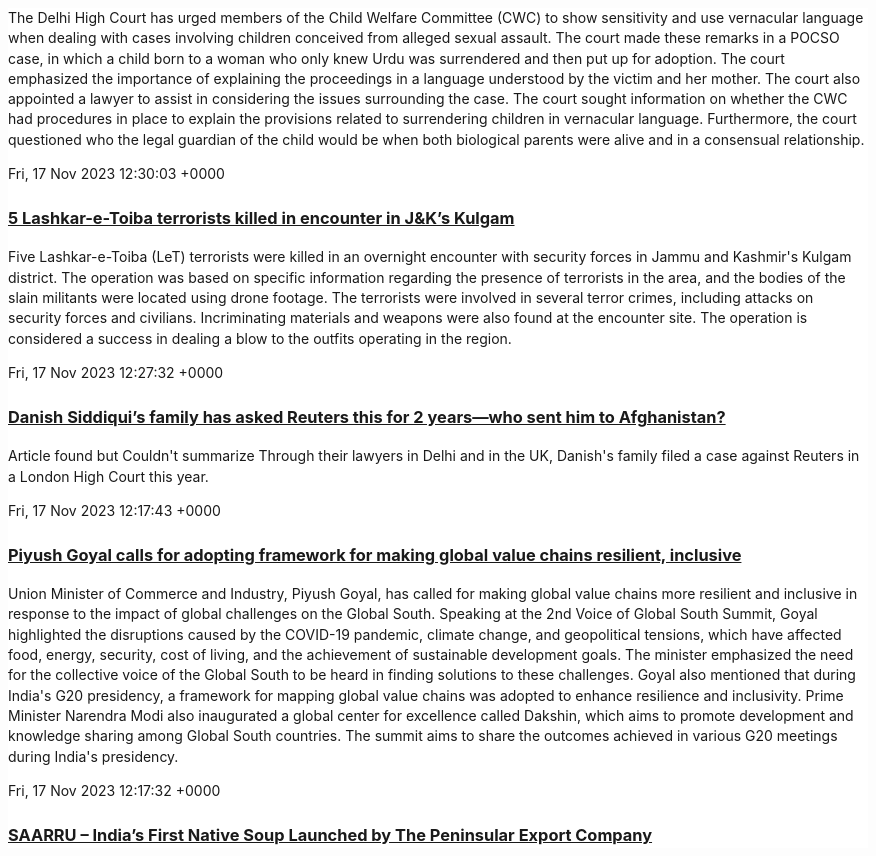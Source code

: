 The Delhi High Court has urged members of the Child Welfare Committee (CWC) to show sensitivity and use vernacular language when dealing with cases involving children conceived from alleged sexual assault. The court made these remarks in a POCSO case, in which a child born to a woman who only knew Urdu was surrendered and then put up for adoption. The court emphasized the importance of explaining the proceedings in a language understood by the victim and her mother. The court also appointed a lawyer to assist in considering the issues surrounding the case. The court sought information on whether the CWC had procedures in place to explain the provisions related to surrendering children in vernacular language. Furthermore, the court questioned who the legal guardian of the child would be when both biological parents were alive and in a consensual relationship.

Fri, 17 Nov 2023 12:30:03 +0000
### [5 Lashkar-e-Toiba terrorists killed in encounter in J&K’s Kulgam](https://theprint.in/india/5-lashkar-e-toiba-terrorists-killed-in-encounter-in-jks-kulgam/1849052/)

Five Lashkar-e-Toiba (LeT) terrorists were killed in an overnight encounter with security forces in Jammu and Kashmir's Kulgam district. The operation was based on specific information regarding the presence of terrorists in the area, and the bodies of the slain militants were located using drone footage. The terrorists were involved in several terror crimes, including attacks on security forces and civilians. Incriminating materials and weapons were also found at the encounter site. The operation is considered a success in dealing a blow to the outfits operating in the region.

Fri, 17 Nov 2023 12:27:32 +0000
### [Danish Siddiqui’s family has asked Reuters this for 2 years—who sent him to Afghanistan?](https://theprint.in/feature/danish-siddiquis-family-has-asked-reuters-this-for-2-years-who-sent-him-to-afghanistan/1849017/)

Article found but Couldn't summarize 
Through their lawyers in Delhi and in the UK, Danish's family filed a case against Reuters in a London High Court this year.

Fri, 17 Nov 2023 12:17:43 +0000
### [Piyush Goyal calls for adopting framework for making global value chains resilient, inclusive](https://theprint.in/world/piyush-goyal-calls-for-adopting-framework-for-making-global-value-chains-resilient-inclusive/1849040/)

Union Minister of Commerce and Industry, Piyush Goyal, has called for making global value chains more resilient and inclusive in response to the impact of global challenges on the Global South. Speaking at the 2nd Voice of Global South Summit, Goyal highlighted the disruptions caused by the COVID-19 pandemic, climate change, and geopolitical tensions, which have affected food, energy, security, cost of living, and the achievement of sustainable development goals. The minister emphasized the need for the collective voice of the Global South to be heard in finding solutions to these challenges. Goyal also mentioned that during India's G20 presidency, a framework for mapping global value chains was adopted to enhance resilience and inclusivity. Prime Minister Narendra Modi also inaugurated a global center for excellence called Dakshin, which aims to promote development and knowledge sharing among Global South countries. The summit aims to share the outcomes achieved in various G20 meetings during India's presidency.

Fri, 17 Nov 2023 12:17:32 +0000
### [SAARRU – India’s First Native Soup Launched by The Peninsular Export Company](https://theprint.in/ani-press-releases/saarru-indias-first-native-soup-launched-by-the-peninsular-export-company/1849038/)
